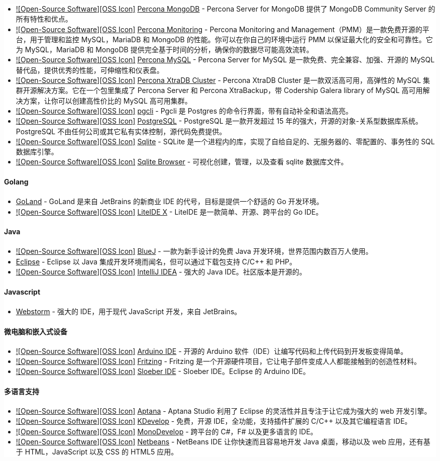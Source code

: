- [![Open-Source Software][OSS Icon]](https://github.com/percona/percona-server-mongodb) [Percona MongoDB](https://www.percona.com/software/mongo-database/percona-server-for-mongodb) - Percona Server for MongoDB 提供了 MongoDB Community Server 的所有特性和优点。
- [![Open-Source Software][OSS Icon]](https://github.com/percona/pmm-server) [Percona Monitoring](https://www.percona.com/software/database-tools/percona-monitoring-and-management) - Percona Monitoring and Management（PMM）是一款免费开源的平台，用于管理和监控 MySQL，MariaDB 和 MongoDB 的性能。你可以在你自己的环境中运行 PMM 以保证最大化的安全和可靠性。它为 MySQL，MariaDB 和 MongoDB 提供完全基于时间的分析，确保你的数据尽可能高效流转。
- [![Open-Source Software][OSS Icon]](https://github.com/percona/percona-server) [Percona MySQL](https://www.percona.com/software/mysql-database/percona-server) - Percona Server for MySQL 是一款免费、完全兼容、加强、开源的 MySQL 替代品，提供优秀的性能，可伸缩性和仪表盘。
- [![Open-Source Software][OSS Icon]](https://github.com/percona/percona-xtradb-cluster) [Percona XtraDB Cluster](https://www.percona.com/software/mysql-database/percona-xtradb-cluster) - Percona XtraDB Cluster 是一款双活高可用，高弹性的 MySQL 集群开源解决方案。它在一个包里集成了 Percona Server 和 Percona XtraBackup，带 Codership Galera library of MySQL 高可用解决方案，让你可以创建高性价比的 MySQL 高可用集群。
- [![Open-Source Software][OSS Icon]](https://github.com/dbcli/pgcli) [pgcli](https://www.pgcli.com/) - Pgcli 是 Postgres 的命令行界面，带有自动补全和语法高亮。
- [![Open-Source Software][OSS Icon]](https://github.com/postgres/postgres) [PostgreSQL](https://www.postgresql.org/download/) - PostgreSQL 是一款开发超过 15 年的强大，开源的对象-关系型数据库系统。PostgreSQL 不由任何公司或其它私有实体控制，源代码免费提供。
- [![Open-Source Software][OSS Icon]](https://www.sqlite.org/src/doc/trunk/README.md) [Sqlite](https://sqlite.org/download.html) - SQLite 是一个进程内的库，实现了自给自足的、无服务器的、零配置的、事务性的 SQL 数据库引擎。
- [![Open-Source Software][OSS Icon]](https://github.com/sqlitebrowser/sqlitebrowser) [Sqlite Browser](https://sqlitebrowser.org/) - 可视化创建，管理，以及查看 sqlite 数据库文件。

#### Golang

- [GoLand](https://www.jetbrains.com/go/) - GoLand 是来自 JetBrains 的新商业 IDE 的代号，目标是提供一个舒适的 Go 开发环境。
- [![Open-Source Software][OSS Icon]](https://github.com/visualfc/liteide) [LiteIDE X](http://liteide.org/en/) - LiteIDE 是一款简单、开源、跨平台的 Go IDE。

#### Java

- [![Open-Source Software][OSS Icon]](https://www.bluej.org/versions.html) [BlueJ](https://bluej.org/) - 一款为新手设计的免费 Java 开发环境，世界范围内数百万人使用。
- [Eclipse](https://eclipse.org/ide/) - Eclipse 以 Java 集成开发环境而闻名，但可以通过下载包支持 C/C++ 和 PHP。
- [![Open-Source Software][OSS Icon]](https://github.com/JetBrains/intellij-community) [IntelliJ IDEA](https://www.jetbrains.com/idea/) - 强大的 Java IDE。社区版本是开源的。

#### Javascript

- [Webstorm](https://www.jetbrains.com/webstorm/) - 强大的 IDE，用于现代 JavaScript 开发，来自 JetBrains。

#### 微电脑和嵌入式设备

- [![Open-Source Software][OSS Icon]](https://github.com/arduino/Arduino) [Arduino IDE](https://www.arduino.cc/en/Main/Software) - 开源的 Arduino 软件（IDE）让编写代码和上传代码到开发板变得简单。
- [![Open-Source Software][OSS Icon]](https://github.com/fritzing/fritzing-app) [Fritzing](http://fritzing.org/) - Fritzing 是一个开源硬件项目，它让电子部件变成人人都能接触到的创造性材料。
- [![Open-Source Software][OSS Icon]](https://github.com/Sloeber/arduino-eclipse-plugin) [Sloeber IDE](https://eclipse.baeyens.it/) - Sloeber IDE。Eclipse 的 Arduino IDE。

#### 多语言支持

- [![Open-Source Software][OSS Icon]](https://github.com/aptana) [Aptana](http://www.aptana.com/) - Aptana Studio 利用了 Eclipse 的灵活性并且专注于让它成为强大的 web 开发引擎。
- [![Open-Source Software][OSS Icon]](https://phabricator.kde.org/dashboard/view/8/) [KDevelop](https://www.kdevelop.org/) - 免费，开源 IDE，全功能，支持插件扩展的 C/C++ 以及其它编程语言 IDE。
- [![Open-Source Software][OSS Icon]](http://www.monodevelop.com/developers/) [MonoDevelop](https://www.monodevelop.com/) - 跨平台的 C#，F# 以及更多语言的 IDE。
- [![Open-Source Software][OSS Icon]](https://netbeans.apache.org/participate/index.html) [Netbeans](https://netbeans.apache.org/download/index.html) - NetBeans IDE 让你快速而且容易地开发 Java 桌面，移动以及 web 应用，还有基于 HTML，JavaScript 以及 CSS 的 HTML5 应用。
